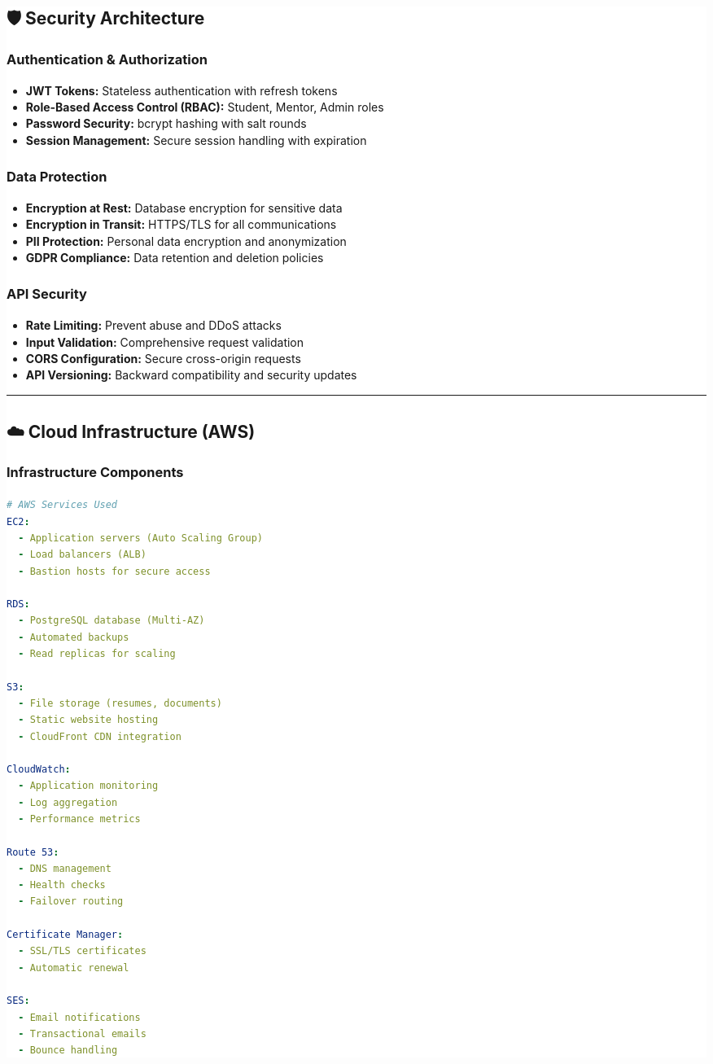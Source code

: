 
## 🛡️ Security Architecture

### Authentication & Authorization
- **JWT Tokens:** Stateless authentication with refresh tokens
- **Role-Based Access Control (RBAC):** Student, Mentor, Admin roles
- **Password Security:** bcrypt hashing with salt rounds
- **Session Management:** Secure session handling with expiration

### Data Protection
- **Encryption at Rest:** Database encryption for sensitive data
- **Encryption in Transit:** HTTPS/TLS for all communications
- **PII Protection:** Personal data encryption and anonymization
- **GDPR Compliance:** Data retention and deletion policies

### API Security
- **Rate Limiting:** Prevent abuse and DDoS attacks
- **Input Validation:** Comprehensive request validation
- **CORS Configuration:** Secure cross-origin requests
- **API Versioning:** Backward compatibility and security updates

---

## ☁️ Cloud Infrastructure (AWS)

### Infrastructure Components
```yaml
# AWS Services Used
EC2:
  - Application servers (Auto Scaling Group)
  - Load balancers (ALB)
  - Bastion hosts for secure access

RDS:
  - PostgreSQL database (Multi-AZ)
  - Automated backups
  - Read replicas for scaling

S3:
  - File storage (resumes, documents)
  - Static website hosting
  - CloudFront CDN integration

CloudWatch:
  - Application monitoring
  - Log aggregation
  - Performance metrics

Route 53:
  - DNS management
  - Health checks
  - Failover routing

Certificate Manager:
  - SSL/TLS certificates
  - Automatic renewal

SES:
  - Email notifications
  - Transactional emails
  - Bounce handling
```